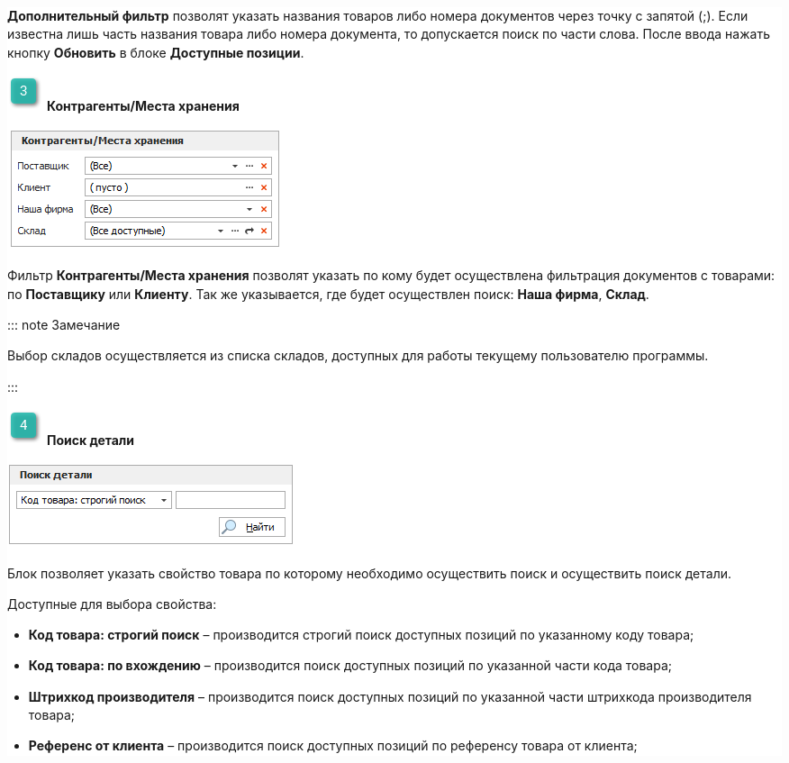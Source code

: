 **Дополнительный фильтр** позволят указать названия товаров либо номера документов через точку с запятой (;). Если известна лишь часть названия товара либо номера документа, то допускается поиск по части слова. После ввода нажать кнопку **Обновить** в блоке **Доступные позиции**.

![](../../../assets/specification/Aspose.Words.83ab1c44-6b28-430a-a5f2-4d9e6ba1abd4.008.png) **Контрагенты/Места хранения**

![](../../../assets/specification/Aspose.Words.83ab1c44-6b28-430a-a5f2-4d9e6ba1abd4.747.png)

Фильтр **Контрагенты/Места хранения** позволят указать по кому будет осуществлена фильтрация документов с товарами: по **Поставщику** или **Клиенту**. Так же указывается, где будет осуществлен поиск: **Наша фирма**, **Склад**.

::: note Замечание

Выбор складов осуществляется из списка складов, доступных для работы текущему пользователю программы.

:::

![](../../../assets/specification/Aspose.Words.83ab1c44-6b28-430a-a5f2-4d9e6ba1abd4.010.png) **Поиск детали**

![](../../../assets/specification/Aspose.Words.83ab1c44-6b28-430a-a5f2-4d9e6ba1abd4.748.png)

Блок позволяет указать свойство товара по которому необходимо осуществить поиск и  осуществить поиск детали.

Доступные для выбора свойства:

- **Код товара: строгий поиск** – производится строгий поиск доступных позиций по указанному коду товара;

- **Код товара: по вхождению** – производится поиск доступных позиций по указанной части кода товара;

- **Штрихкод производителя** – производится поиск доступных позиций по указанной части штрихкода производителя товара;

- **Референс от клиента** – производится поиск доступных позиций по референсу товара от клиента;
